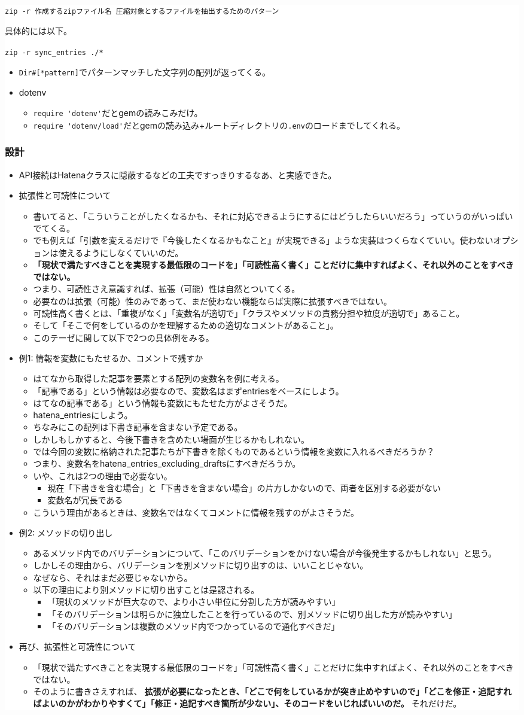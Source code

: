     
    
    zip -r 作成するzipファイル名 圧縮対象とするファイルを抽出するためのパターン

具体的には以下。

    
    
    zip -r sync_entries ./*
    

  * `Dir#[*pattern]`でパターンマッチした文字列の配列が返ってくる。

  * dotenv

    * `require 'dotenv'`だとgemの読みこみだけ。
    * `require 'dotenv/load'`だとgemの読み込み+ルートディレクトリの`.env`のロードまでしてくれる。

### 設計

  * API接続はHatenaクラスに隠蔽するなどの工夫ですっきりするなあ、と実感できた。

  * 拡張性と可読性について

    * 書いてると、「こういうことがしたくなるかも、それに対応できるようにするにはどうしたらいいだろう」っていうのがいっぱいでてくる。
    * でも例えば「引数を変えるだけで『今後したくなるかもなこと』が実現できる」ような実装はつくらなくていい。使わないオプションは使えるようにしなくていいのだ。
    * **「現状で満たすべきことを実現する最低限のコードを」「可読性高く書く」ことだけに集中すればよく、それ以外のことをすべきではない。**
    * つまり、可読性さえ意識すれば、拡張（可能）性は自然とついてくる。
    * 必要なのは拡張（可能）性のみであって、まだ使わない機能ならば実際に拡張すべきではない。
    * 可読性高く書くとは、「重複がなく」「変数名が適切で」「クラスやメソッドの責務分担や粒度が適切で」あること。
    * そして「そこで何をしているのかを理解するための適切なコメントがあること」。
    * このテーゼに関して以下で2つの具体例をみる。
  * 例1: 情報を変数にもたせるか、コメントで残すか

    * はてなから取得した記事を要素とする配列の変数名を例に考える。
    * 「記事である」という情報は必要なので、変数名はまずentriesをベースにしよう。
    * はてなの記事である」という情報も変数にもたせた方がよさそうだ。
    * hatena_entriesにしよう。
    * ちなみにこの配列は下書き記事を含まない予定である。
    * しかしもしかすると、今後下書きを含めたい場面が生じるかもしれない。
    * では今回の変数に格納された記事たちが下書きを除くものであるという情報を変数に入れるべきだろうか？
    * つまり、変数名をhatena_entries_excluding_draftsにすべきだろうか。
    * いや、これは2つの理由で必要ない。 
      * 現在「下書きを含む場合」と「下書きを含まない場合」の片方しかないので、両者を区別する必要がない
      * 変数名が冗長である
    * こういう理由があるときは、変数名ではなくてコメントに情報を残すのがよさそうだ。
  * 例2: メソッドの切り出し

    * あるメソッド内でのバリデーションについて、「このバリデーションをかけない場合が今後発生するかもしれない」と思う。
    * しかしその理由から、バリデーションを別メソッドに切り出すのは、いいことじゃない。
    * なぜなら、それはまだ必要じゃないから。
    * 以下の理由により別メソッドに切り出すことは是認される。 
      * 「現状のメソッドが巨大なので、より小さい単位に分割した方が読みやすい」
      * 「そのバリデーションは明らかに独立したことを行っているので、別メソッドに切り出した方が読みやすい」
      * 「そのバリデーションは複数のメソッド内でつかっているので通化すべきだ」
  * 再び、拡張性と可読性について

    * 「現状で満たすべきことを実現する最低限のコードを」「可読性高く書く」ことだけに集中すればよく、それ以外のことをすべきではない。
    * そのように書きさえすれば、 **拡張が必要になったとき、「どこで何をしているかが突き止めやすいので」「どこを修正・追記すればよいのかがわかりやすくて」「修正・追記すべき箇所が少ない」、そのコードをいじればいいのだ。** それだけだ。
